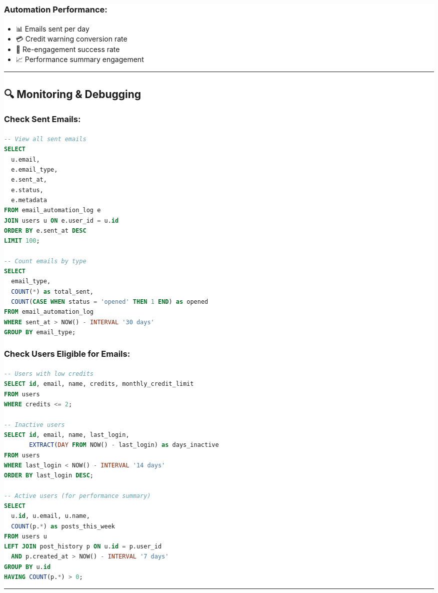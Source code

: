 ### Automation Performance:
- 📊 Emails sent per day
- 💳 Credit warning conversion rate
- 🔄 Re-engagement success rate
- 📈 Performance summary engagement

---

## 🔍 Monitoring & Debugging

### Check Sent Emails:

```sql
-- View all sent emails
SELECT 
  u.email,
  e.email_type,
  e.sent_at,
  e.status,
  e.metadata
FROM email_automation_log e
JOIN users u ON e.user_id = u.id
ORDER BY e.sent_at DESC
LIMIT 100;

-- Count emails by type
SELECT 
  email_type,
  COUNT(*) as total_sent,
  COUNT(CASE WHEN status = 'opened' THEN 1 END) as opened
FROM email_automation_log
WHERE sent_at > NOW() - INTERVAL '30 days'
GROUP BY email_type;
```

### Check Users Eligible for Emails:

```sql
-- Users with low credits
SELECT id, email, name, credits, monthly_credit_limit
FROM users
WHERE credits <= 2;

-- Inactive users
SELECT id, email, name, last_login, 
       EXTRACT(DAY FROM NOW() - last_login) as days_inactive
FROM users
WHERE last_login < NOW() - INTERVAL '14 days'
ORDER BY last_login DESC;

-- Active users (for performance summary)
SELECT 
  u.id, u.email, u.name,
  COUNT(p.*) as posts_this_week
FROM users u
LEFT JOIN post_history p ON u.id = p.user_id 
  AND p.created_at > NOW() - INTERVAL '7 days'
GROUP BY u.id
HAVING COUNT(p.*) > 0;
```

---